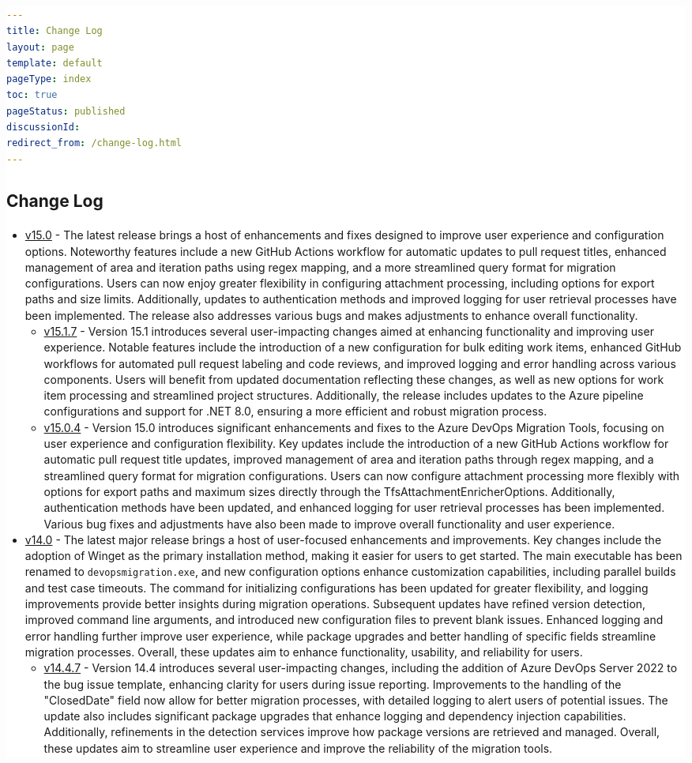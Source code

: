 ```yaml
---
title: Change Log
layout: page
template: default
pageType: index
toc: true
pageStatus: published
discussionId: 
redirect_from: /change-log.html
---
```


## Change Log

- [v15.0](https://github.com/nkdAgility/azure-devops-migration-tools/releases/tag/v15.1.7) - The latest release brings a host of enhancements and fixes designed to improve user experience and configuration options. Noteworthy features include a new GitHub Actions workflow for automatic updates to pull request titles, enhanced management of area and iteration paths using regex mapping, and a more streamlined query format for migration configurations. Users can now enjoy greater flexibility in configuring attachment processing, including options for export paths and size limits. Additionally, updates to authentication methods and improved logging for user retrieval processes have been implemented. The release also addresses various bugs and makes adjustments to enhance overall functionality.
  - [v15.1.7](https://github.com/nkdAgility/azure-devops-migration-tools/releases/tag/v15.1.7) - Version 15.1 introduces several user-impacting changes aimed at enhancing functionality and improving user experience. Notable features include the introduction of a new configuration for bulk editing work items, enhanced GitHub workflows for automated pull request labeling and code reviews, and improved logging and error handling across various components. Users will benefit from updated documentation reflecting these changes, as well as new options for work item processing and streamlined project structures. Additionally, the release includes updates to the Azure pipeline configurations and support for .NET 8.0, ensuring a more efficient and robust migration process.
  - [v15.0.4](https://github.com/nkdAgility/azure-devops-migration-tools/releases/tag/v15.0.4) - Version 15.0 introduces significant enhancements and fixes to the Azure DevOps Migration Tools, focusing on user experience and configuration flexibility. Key updates include the introduction of a new GitHub Actions workflow for automatic pull request title updates, improved management of area and iteration paths through regex mapping, and a streamlined query format for migration configurations. Users can now configure attachment processing more flexibly with options for export paths and maximum sizes directly through the TfsAttachmentEnricherOptions. Additionally, authentication methods have been updated, and enhanced logging for user retrieval processes has been implemented. Various bug fixes and adjustments have also been made to improve overall functionality and user experience.
- [v14.0](https://github.com/nkdAgility/azure-devops-migration-tools/releases/tag/v14.4.7) - The latest major release brings a host of user-focused enhancements and improvements. Key changes include the adoption of Winget as the primary installation method, making it easier for users to get started. The main executable has been renamed to `devopsmigration.exe`, and new configuration options enhance customization capabilities, including parallel builds and test case timeouts. The command for initializing configurations has been updated for greater flexibility, and logging improvements provide better insights during migration operations. Subsequent updates have refined version detection, improved command line arguments, and introduced new configuration files to prevent blank issues. Enhanced logging and error handling further improve user experience, while package upgrades and better handling of specific fields streamline migration processes. Overall, these updates aim to enhance functionality, usability, and reliability for users.
  - [v14.4.7](https://github.com/nkdAgility/azure-devops-migration-tools/releases/tag/v14.4.7) - Version 14.4 introduces several user-impacting changes, including the addition of Azure DevOps Server 2022 to the bug issue template, enhancing clarity for users during issue reporting. Improvements to the handling of the "ClosedDate" field now allow for better migration processes, with detailed logging to alert users of potential issues. The update also includes significant package upgrades that enhance logging and dependency injection capabilities. Additionally, refinements in the detection services improve how package versions are retrieved and managed. Overall, these updates aim to streamline user experience and improve the reliability of the migration tools.
